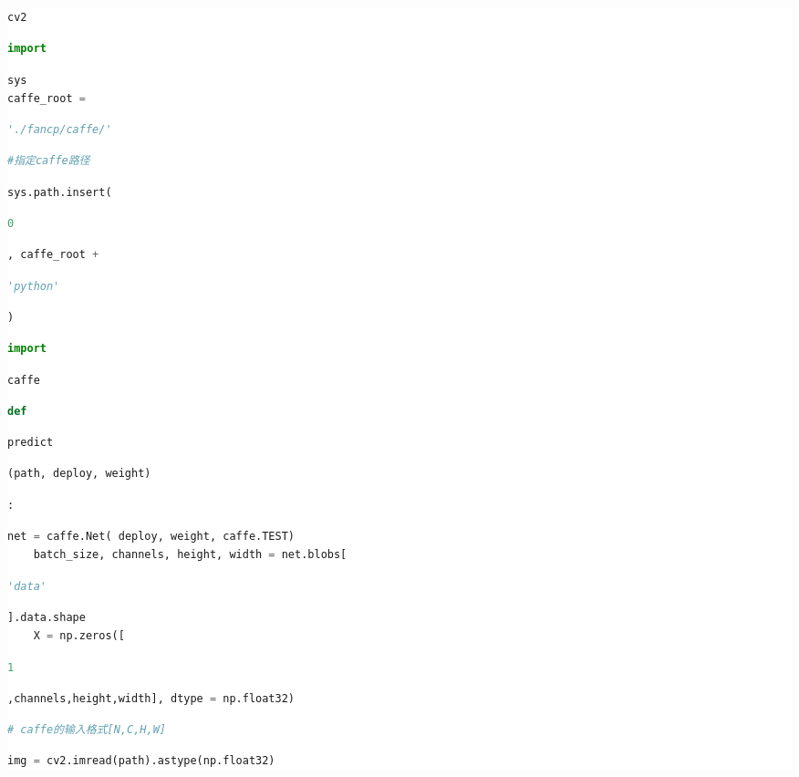 ```python
cv2
```
```python
import
```
```python
sys
caffe_root =
```
```python
'./fancp/caffe/'
```
```python
#指定caffe路径
```
```python
sys.path.insert(
```
```python
0
```
```python
, caffe_root +
```
```python
'python'
```
```python
)
```
```python
import
```
```python
caffe
```
```python
def
```
```python
predict
```
```python
(path, deploy, weight)
```
```python
:
```
```python
net = caffe.Net( deploy, weight, caffe.TEST)    
    batch_size, channels, height, width = net.blobs[
```
```python
'data'
```
```python
].data.shape
    X = np.zeros([
```
```python
1
```
```python
,channels,height,width], dtype = np.float32)
```
```python
# caffe的输入格式[N,C,H,W]
```
```python
img = cv2.imread(path).astype(np.float32)
```
```python
```